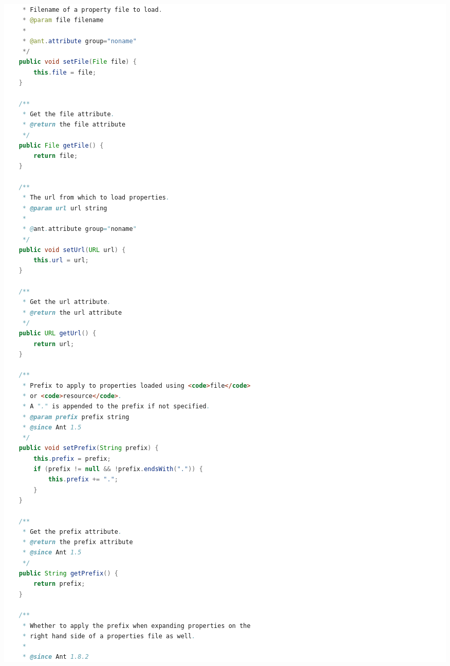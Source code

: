 ```java
     * Filename of a property file to load.
     * @param file filename
     *
     * @ant.attribute group="noname"
     */
    public void setFile(File file) {
        this.file = file;
    }

    /**
     * Get the file attribute.
     * @return the file attribute
     */
    public File getFile() {
        return file;
    }

    /**
     * The url from which to load properties.
     * @param url url string
     *
     * @ant.attribute group="noname"
     */
    public void setUrl(URL url) {
        this.url = url;
    }

    /**
     * Get the url attribute.
     * @return the url attribute
     */
    public URL getUrl() {
        return url;
    }

    /**
     * Prefix to apply to properties loaded using <code>file</code>
     * or <code>resource</code>.
     * A "." is appended to the prefix if not specified.
     * @param prefix prefix string
     * @since Ant 1.5
     */
    public void setPrefix(String prefix) {
        this.prefix = prefix;
        if (prefix != null && !prefix.endsWith(".")) {
            this.prefix += ".";
        }
    }

    /**
     * Get the prefix attribute.
     * @return the prefix attribute
     * @since Ant 1.5
     */
    public String getPrefix() {
        return prefix;
    }

    /**
     * Whether to apply the prefix when expanding properties on the
     * right hand side of a properties file as well.
     *
     * @since Ant 1.8.2
```